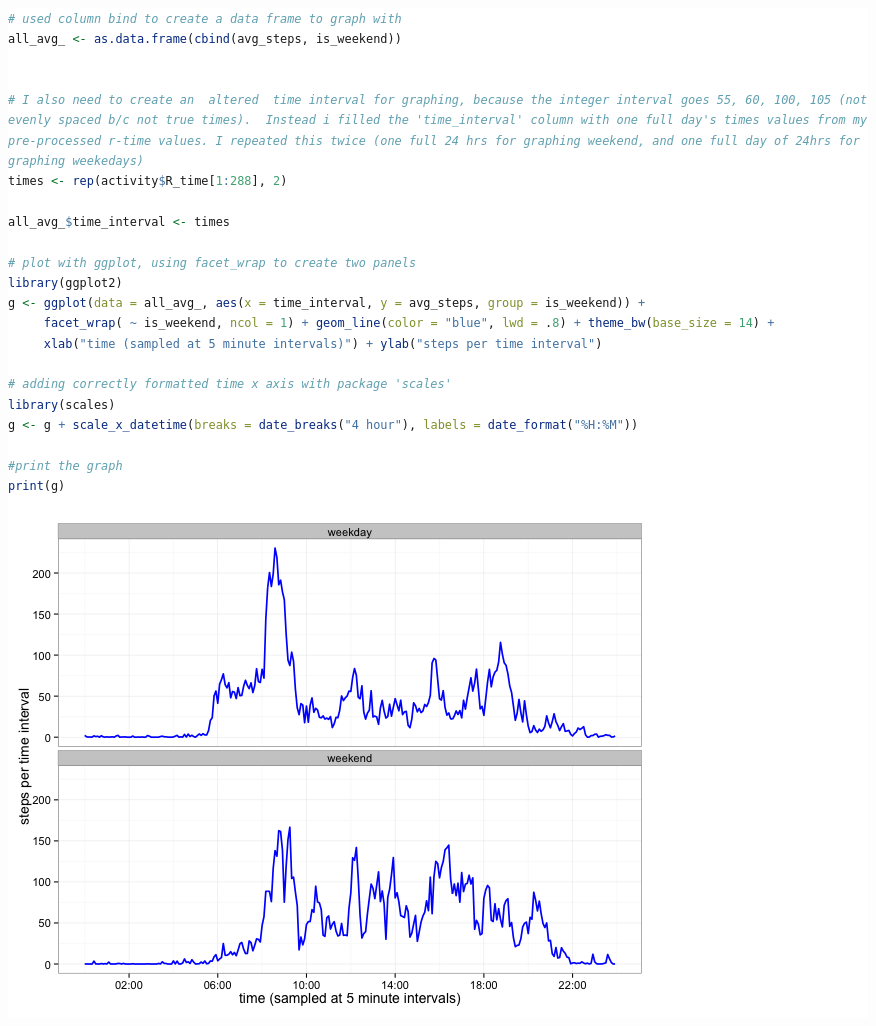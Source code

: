 ```r
# used column bind to create a data frame to graph with
all_avg_ <- as.data.frame(cbind(avg_steps, is_weekend))


# I also need to create an  altered  time interval for graphing, because the integer interval goes 55, 60, 100, 105 (not evenly spaced b/c not true times).  Instead i filled the 'time_interval' column with one full day's times values from my pre-processed r-time values. I repeated this twice (one full 24 hrs for graphing weekend, and one full day of 24hrs for graphing weekedays)
times <- rep(activity$R_time[1:288], 2)

all_avg_$time_interval <- times

# plot with ggplot, using facet_wrap to create two panels
library(ggplot2)
g <- ggplot(data = all_avg_, aes(x = time_interval, y = avg_steps, group = is_weekend)) +
     facet_wrap( ~ is_weekend, ncol = 1) + geom_line(color = "blue", lwd = .8) + theme_bw(base_size = 14) +
     xlab("time (sampled at 5 minute intervals)") + ylab("steps per time interval") 

# adding correctly formatted time x axis with package 'scales'
library(scales)
g <- g + scale_x_datetime(breaks = date_breaks("4 hour"), labels = date_format("%H:%M"))

#print the graph
print(g)
```

![plot of chunk timeseriesplot2](figure/timeseriesplot2-1.png) 
